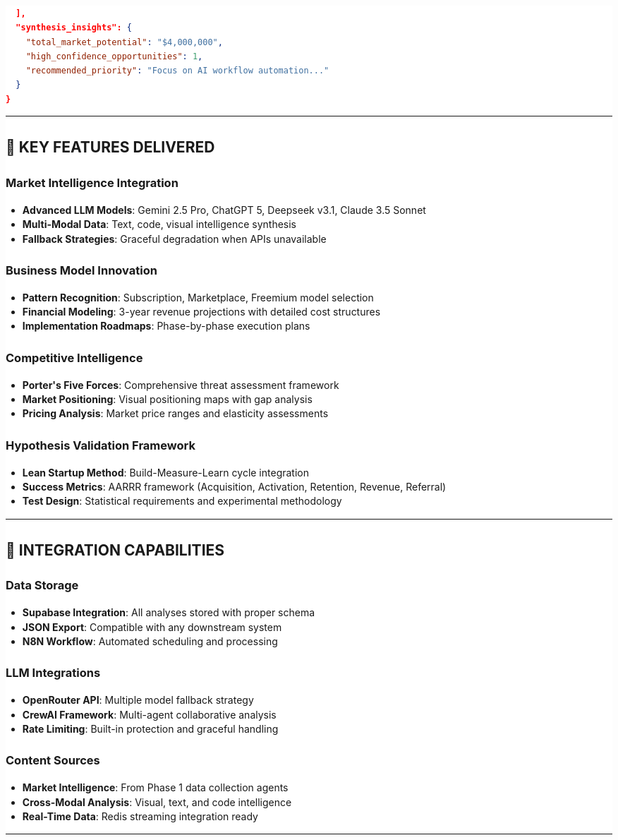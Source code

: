 ```json
  ],
  "synthesis_insights": {
    "total_market_potential": "$4,000,000",
    "high_confidence_opportunities": 1,
    "recommended_priority": "Focus on AI workflow automation..."
  }
}
```

---

## 🎯 **KEY FEATURES DELIVERED**

### **Market Intelligence Integration**
- **Advanced LLM Models**: Gemini 2.5 Pro, ChatGPT 5, Deepseek v3.1, Claude 3.5 Sonnet
- **Multi-Modal Data**: Text, code, visual intelligence synthesis
- **Fallback Strategies**: Graceful degradation when APIs unavailable

### **Business Model Innovation**
- **Pattern Recognition**: Subscription, Marketplace, Freemium model selection
- **Financial Modeling**: 3-year revenue projections with detailed cost structures
- **Implementation Roadmaps**: Phase-by-phase execution plans

### **Competitive Intelligence**
- **Porter's Five Forces**: Comprehensive threat assessment framework
- **Market Positioning**: Visual positioning maps with gap analysis
- **Pricing Analysis**: Market price ranges and elasticity assessments

### **Hypothesis Validation Framework**
- **Lean Startup Method**: Build-Measure-Learn cycle integration
- **Success Metrics**: AARRR framework (Acquisition, Activation, Retention, Revenue, Referral)
- **Test Design**: Statistical requirements and experimental methodology

---

## 🔗 **INTEGRATION CAPABILITIES**

### **Data Storage**
- **Supabase Integration**: All analyses stored with proper schema
- **JSON Export**: Compatible with any downstream system
- **N8N Workflow**: Automated scheduling and processing

### **LLM Integrations**
- **OpenRouter API**: Multiple model fallback strategy
- **CrewAI Framework**: Multi-agent collaborative analysis
- **Rate Limiting**: Built-in protection and graceful handling

### **Content Sources**
- **Market Intelligence**: From Phase 1 data collection agents
- **Cross-Modal Analysis**: Visual, text, and code intelligence
- **Real-Time Data**: Redis streaming integration ready

---